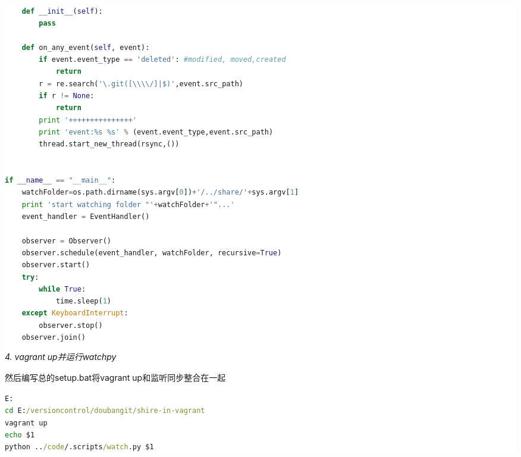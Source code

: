 ```py
    def __init__(self):
        pass

    def on_any_event(self, event):
        if event.event_type == 'deleted': #modified, moved,created
            return
        r = re.search('\.git([\\\\/]|$)',event.src_path)
        if r != None:
            return  
        print '+++++++++++++++'
        print 'event:%s %s' % (event.event_type,event.src_path)
        thread.start_new_thread(rsync,())


if __name__ == "__main__":
    watchFolder=os.path.dirname(sys.argv[0])+'/../share/'+sys.argv[1]
    print 'start watching folder "'+watchFolder+'"...'
    event_handler = EventHandler()

    observer = Observer()
    observer.schedule(event_handler, watchFolder, recursive=True)
    observer.start()
    try:
        while True:
            time.sleep(1)
    except KeyboardInterrupt:
        observer.stop()
    observer.join()

```

*4. vagrant up并运行watchpy*

然后编写总的setup.bat将vagrant up和监听同步整合在一起

```bat
E:
cd E:/versioncontrol/doubangit/shire-in-vagrant
vagrant up
echo $1
python ../code/.scripts/watch.py $1
```
